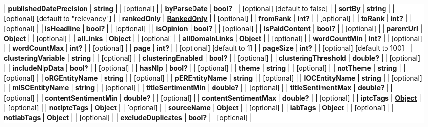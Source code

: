| **publishedDatePrecision** | **string** |  | [optional]  |
| **byParseDate** | **bool?** |  | [optional] [default to false] |
| **sortBy** | **string** |  | [optional] [default to &quot;relevancy&quot;] |
| **rankedOnly** | [**RankedOnly**](RankedOnly.md) |  | [optional]  |
| **fromRank** | **int?** |  | [optional]  |
| **toRank** | **int?** |  | [optional]  |
| **isHeadline** | **bool?** |  | [optional]  |
| **isOpinion** | **bool?** |  | [optional]  |
| **isPaidContent** | **bool?** |  | [optional]  |
| **parentUrl** | [**Object**](Object.md) |  | [optional]  |
| **allLinks** | [**Object**](Object.md) |  | [optional]  |
| **allDomainLinks** | [**Object**](Object.md) |  | [optional]  |
| **wordCountMin** | **int?** |  | [optional]  |
| **wordCountMax** | **int?** |  | [optional]  |
| **page** | **int?** |  | [optional] [default to 1] |
| **pageSize** | **int?** |  | [optional] [default to 100] |
| **clusteringVariable** | **string** |  | [optional]  |
| **clusteringEnabled** | **bool?** |  | [optional]  |
| **clusteringThreshold** | **double?** |  | [optional]  |
| **includeNlpData** | **bool?** |  | [optional]  |
| **hasNlp** | **bool?** |  | [optional]  |
| **theme** | **string** |  | [optional]  |
| **notTheme** | **string** |  | [optional]  |
| **oRGEntityName** | **string** |  | [optional]  |
| **pEREntityName** | **string** |  | [optional]  |
| **lOCEntityName** | **string** |  | [optional]  |
| **mISCEntityName** | **string** |  | [optional]  |
| **titleSentimentMin** | **double?** |  | [optional]  |
| **titleSentimentMax** | **double?** |  | [optional]  |
| **contentSentimentMin** | **double?** |  | [optional]  |
| **contentSentimentMax** | **double?** |  | [optional]  |
| **iptcTags** | [**Object**](Object.md) |  | [optional]  |
| **notIptcTags** | [**Object**](Object.md) |  | [optional]  |
| **sourceName** | [**Object**](Object.md) |  | [optional]  |
| **iabTags** | [**Object**](Object.md) |  | [optional]  |
| **notIabTags** | [**Object**](Object.md) |  | [optional]  |
| **excludeDuplicates** | **bool?** |  | [optional]  |